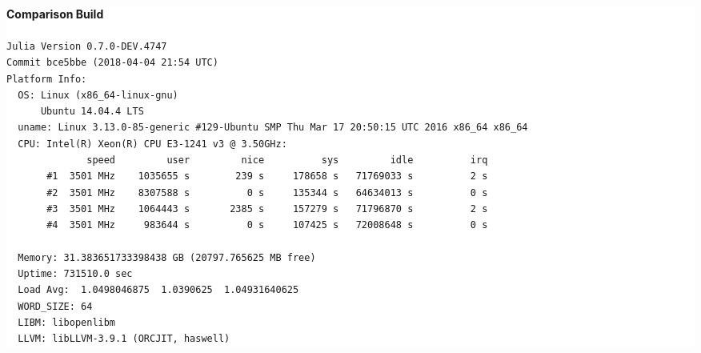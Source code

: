 #### Comparison Build

```
Julia Version 0.7.0-DEV.4747
Commit bce5bbe (2018-04-04 21:54 UTC)
Platform Info:
  OS: Linux (x86_64-linux-gnu)
      Ubuntu 14.04.4 LTS
  uname: Linux 3.13.0-85-generic #129-Ubuntu SMP Thu Mar 17 20:50:15 UTC 2016 x86_64 x86_64
  CPU: Intel(R) Xeon(R) CPU E3-1241 v3 @ 3.50GHz: 
              speed         user         nice          sys         idle          irq
       #1  3501 MHz    1035655 s        239 s     178658 s   71769033 s          2 s
       #2  3501 MHz    8307588 s          0 s     135344 s   64634013 s          0 s
       #3  3501 MHz    1064443 s       2385 s     157279 s   71796870 s          2 s
       #4  3501 MHz     983644 s          0 s     107425 s   72008648 s          0 s
       
  Memory: 31.383651733398438 GB (20797.765625 MB free)
  Uptime: 731510.0 sec
  Load Avg:  1.0498046875  1.0390625  1.04931640625
  WORD_SIZE: 64
  LIBM: libopenlibm
  LLVM: libLLVM-3.9.1 (ORCJIT, haswell)

```
